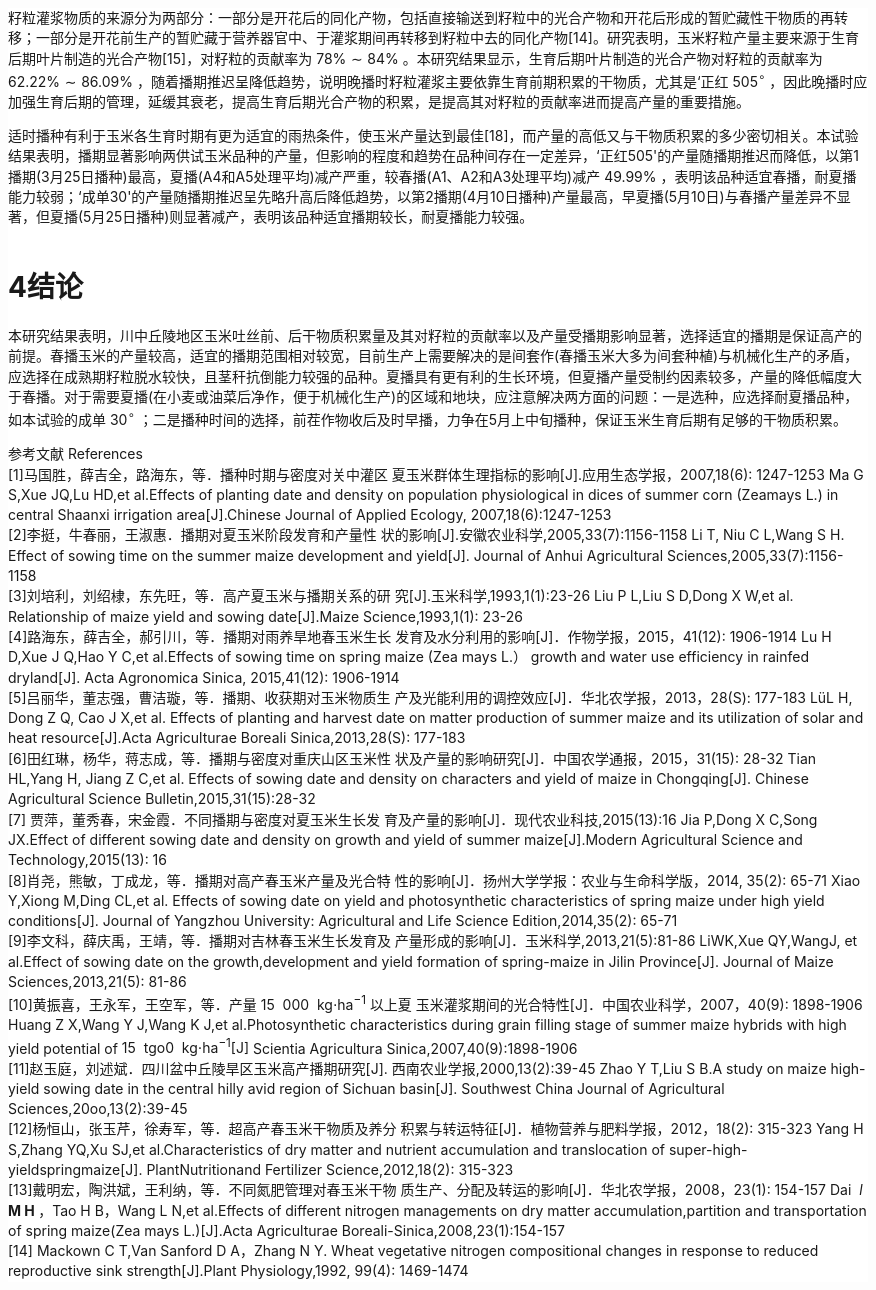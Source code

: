 籽粒灌浆物质的来源分为两部分：一部分是开花后的同化产物，包括直接输送到籽粒中的光合产物和开花后形成的暂贮藏性干物质的再转移；一部分是开花前生产的暂贮藏于营养器官中、于灌浆期间再转移到籽粒中去的同化产物[14]。研究表明，玉米籽粒产量主要来源于生育后期叶片制造的光合产物[15]，对籽粒的贡献率为 $78 \% { \sim } 8 4 \%$ 。本研究结果显示，生育后期叶片制造的光合产物对籽粒的贡献率为 $6 2 . 2 2 \% { \sim } 8 6 . 0 9 \%$ ，随着播期推迟呈降低趋势，说明晚播时籽粒灌浆主要依靠生育前期积累的干物质，尤其是‘正红 $5 0 5 ^ { \circ }$ ，因此晚播时应加强生育后期的管理，延缓其衰老，提高生育后期光合产物的积累，是提高其对籽粒的贡献率进而提高产量的重要措施。

适时播种有利于玉米各生育时期有更为适宜的雨热条件，使玉米产量达到最佳[18]，而产量的高低又与干物质积累的多少密切相关。本试验结果表明，播期显著影响两供试玉米品种的产量，但影响的程度和趋势在品种间存在一定差异，‘正红505'的产量随播期推迟而降低，以第1播期(3月25日播种)最高，夏播(A4和A5处理平均)减产严重，较春播(A1、A2和A3处理平均)减产 $4 9 . 9 9 \%$ ，表明该品种适宜春播，耐夏播能力较弱；‘成单30'的产量随播期推迟呈先略升高后降低趋势，以第2播期(4月10日播种)产量最高，早夏播(5月10日)与春播产量差异不显著，但夏播(5月25日播种)则显著减产，表明该品种适宜播期较长，耐夏播能力较强。

# 4结论

本研究结果表明，川中丘陵地区玉米吐丝前、后干物质积累量及其对籽粒的贡献率以及产量受播期影响显著，选择适宜的播期是保证高产的前提。春播玉米的产量较高，适宜的播期范围相对较宽，目前生产上需要解决的是间套作(春播玉米大多为间套种植)与机械化生产的矛盾，应选择在成熟期籽粒脱水较快，且茎秆抗倒能力较强的品种。夏播具有更有利的生长环境，但夏播产量受制约因素较多，产量的降低幅度大于春播。对于需要夏播(在小麦或油菜后净作，便于机械化生产)的区域和地块，应注意解决两方面的问题：一是选种，应选择耐夏播品种，如本试验的成单 ${ 3 0 } ^ { \circ }$ ；二是播种时间的选择，前茬作物收后及时早播，力争在5月上中旬播种，保证玉米生育后期有足够的干物质积累。

参考文献 References   
[1]马国胜，薛吉全，路海东，等．播种时期与密度对关中灌区 夏玉米群体生理指标的影响[J].应用生态学报，2007,18(6): 1247-1253 Ma G S,Xue JQ,Lu HD,et al.Effects of planting date and density on population physiological in dices of summer corn (Zeamays L.) in central Shaanxi irrigation area[J].Chinese Journal of Applied Ecology, 2007,18(6):1247-1253   
[2]李挺，牛春丽，王淑惠．播期对夏玉米阶段发育和产量性 状的影响[J].安徽农业科学,2005,33(7):1156-1158 Li T, Niu C L,Wang S H. Effect of sowing time on the summer maize development and yield[J]. Journal of Anhui Agricultural Sciences,2005,33(7):1156-1158   
[3]刘培利，刘绍棣，东先旺，等．高产夏玉米与播期关系的研 究[J].玉米科学,1993,1(1):23-26 Liu P L,Liu S D,Dong X W,et al. Relationship of maize yield and sowing date[J].Maize Science,1993,1(1): 23-26   
[4]路海东，薛吉全，郝引川，等．播期对雨养旱地春玉米生长 发育及水分利用的影响[J]．作物学报，2015，41(12): 1906-1914 Lu H D,Xue J Q,Hao Y C,et al.Effects of sowing time on spring maize (Zea mays L.） growth and water use efficiency in rainfed dryland[J]. Acta Agronomica Sinica, 2015,41(12): 1906-1914   
[5]吕丽华，董志强，曹洁璇，等．播期、收获期对玉米物质生 产及光能利用的调控效应[J]．华北农学报，2013，28(S): 177-183 LüL H, Dong Z Q, Cao J X,et al. Effects of planting and harvest date on matter production of summer maize and its utilization of solar and heat resource[J].Acta Agriculturae Boreali Sinica,2013,28(S): 177-183   
[6]田红琳，杨华，蒋志成，等．播期与密度对重庆山区玉米性 状及产量的影响研究[J]．中国农学通报，2015，31(15): 28-32 Tian HL,Yang H, Jiang Z C,et al. Effects of sowing date and density on characters and yield of maize in Chongqing[J]. Chinese Agricultural Science Bulletin,2015,31(15):28-32   
[7] 贾萍，董秀春，宋金霞．不同播期与密度对夏玉米生长发 育及产量的影响[J]．现代农业科技,2015(13):16 Jia P,Dong X C,Song JX.Effect of different sowing date and density on growth and yield of summer maize[J].Modern Agricultural Science and Technology,2015(13): 16   
[8]肖尧，熊敏，丁成龙，等．播期对高产春玉米产量及光合特 性的影响[J]．扬州大学学报：农业与生命科学版，2014, 35(2): 65-71 Xiao Y,Xiong M,Ding CL,et al. Effects of sowing date on yield and photosynthetic characteristics of spring maize under high yield conditions[J]. Journal of Yangzhou University: Agricultural and Life Science Edition,2014,35(2): 65-71   
[9]李文科，薛庆禹，王靖，等．播期对吉林春玉米生长发育及 产量形成的影响[J]．玉米科学,2013,21(5):81-86 LiWK,Xue QY,WangJ, et al.Effect of sowing date on the growth,development and yield formation of spring-maize in Jilin Province[J]. Journal of Maize Sciences,2013,21(5): 81-86   
[10]黄振喜，王永军，王空军，等．产量 $1 5 \ \mathrm { \ 0 0 0 } \ \mathrm { \ k g { \cdot h a } } ^ { - 1 }$ 以上夏 玉米灌浆期间的光合特性[J]．中国农业科学，2007，40(9): 1898-1906 Huang Z X,Wang Y J,Wang K J,et al.Photosynthetic characteristics during grain filling stage of summer maize hybrids with high yield potential of $1 5 ~ \mathrm { \ t g o 0 } ~ \mathrm { \ k g { \cdot h a } ^ { - 1 } [ J ] }$ Scientia Agricultura Sinica,2007,40(9):1898-1906   
[11]赵玉庭，刘述斌．四川盆中丘陵旱区玉米高产播期研究[J]. 西南农业学报,2000,13(2):39-45 Zhao Y T,Liu S B.A study on maize high-yield sowing date in the central hilly avid region of Sichuan basin[J]. Southwest China Journal of Agricultural Sciences,20oo,13(2):39-45   
[12]杨恒山，张玉芹，徐寿军，等．超高产春玉米干物质及养分 积累与转运特征[J]．植物营养与肥料学报，2012，18(2): 315-323 Yang H S,Zhang YQ,Xu SJ,et al.Characteristics of dry matter and nutrient accumulation and translocation of super-high-yieldspringmaize[J]. PlantNutritionand Fertilizer Science,2012,18(2): 315-323   
[13]戴明宏，陶洪斌，王利纳，等．不同氮肥管理对春玉米干物 质生产、分配及转运的影响[J]．华北农学报，2008，23(1): 154-157 Dai $\ l \textbf { M H }$ ，Tao H B，Wang L N,et al.Effects of different nitrogen managements on dry matter accumulation,partition and transportation of spring maize(Zea mays L.)[J].Acta Agriculturae Boreali-Sinica,2008,23(1):154-157   
[14] Mackown C T,Van Sanford D A，Zhang N Y. Wheat vegetative nitrogen compositional changes in response to reduced reproductive sink strength[J].Plant Physiology,1992, 99(4): 1469-1474   